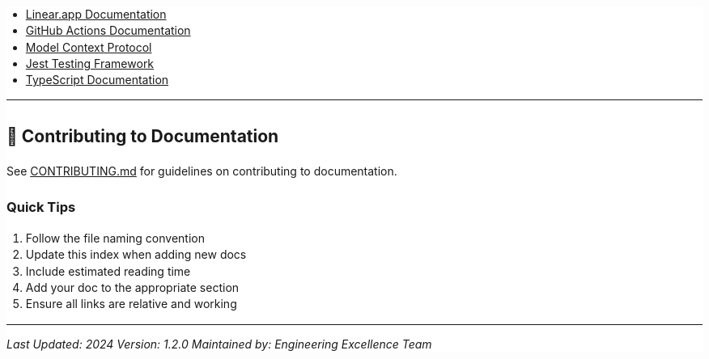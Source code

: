- [Linear.app Documentation](https://linear.app/docs)
- [GitHub Actions Documentation](https://docs.github.com/actions)
- [Model Context Protocol](https://modelcontextprotocol.org)
- [Jest Testing Framework](https://jestjs.io/docs)
- [TypeScript Documentation](https://www.typescriptlang.org/docs)

---

## 📮 Contributing to Documentation

See [CONTRIBUTING.md](../CONTRIBUTING.md) for guidelines on contributing to documentation.

### Quick Tips
1. Follow the file naming convention
2. Update this index when adding new docs
3. Include estimated reading time
4. Add your doc to the appropriate section
5. Ensure all links are relative and working

---

*Last Updated: 2024*
*Version: 1.2.0*
*Maintained by: Engineering Excellence Team*